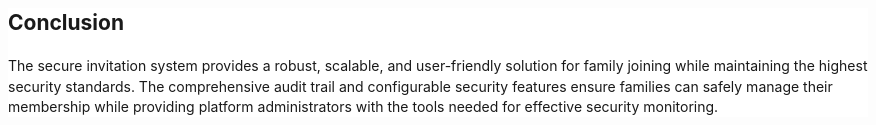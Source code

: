 ## Conclusion

The secure invitation system provides a robust, scalable, and user-friendly solution for family joining while maintaining the highest security standards. The comprehensive audit trail and configurable security features ensure families can safely manage their membership while providing platform administrators with the tools needed for effective security monitoring.